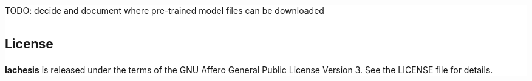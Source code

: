 TODO: decide and document where pre-trained model files can be downloaded


## License

**lachesis** is released under the terms of the
GNU Affero General Public License Version 3.
See the [LICENSE](LICENSE) file for details.
